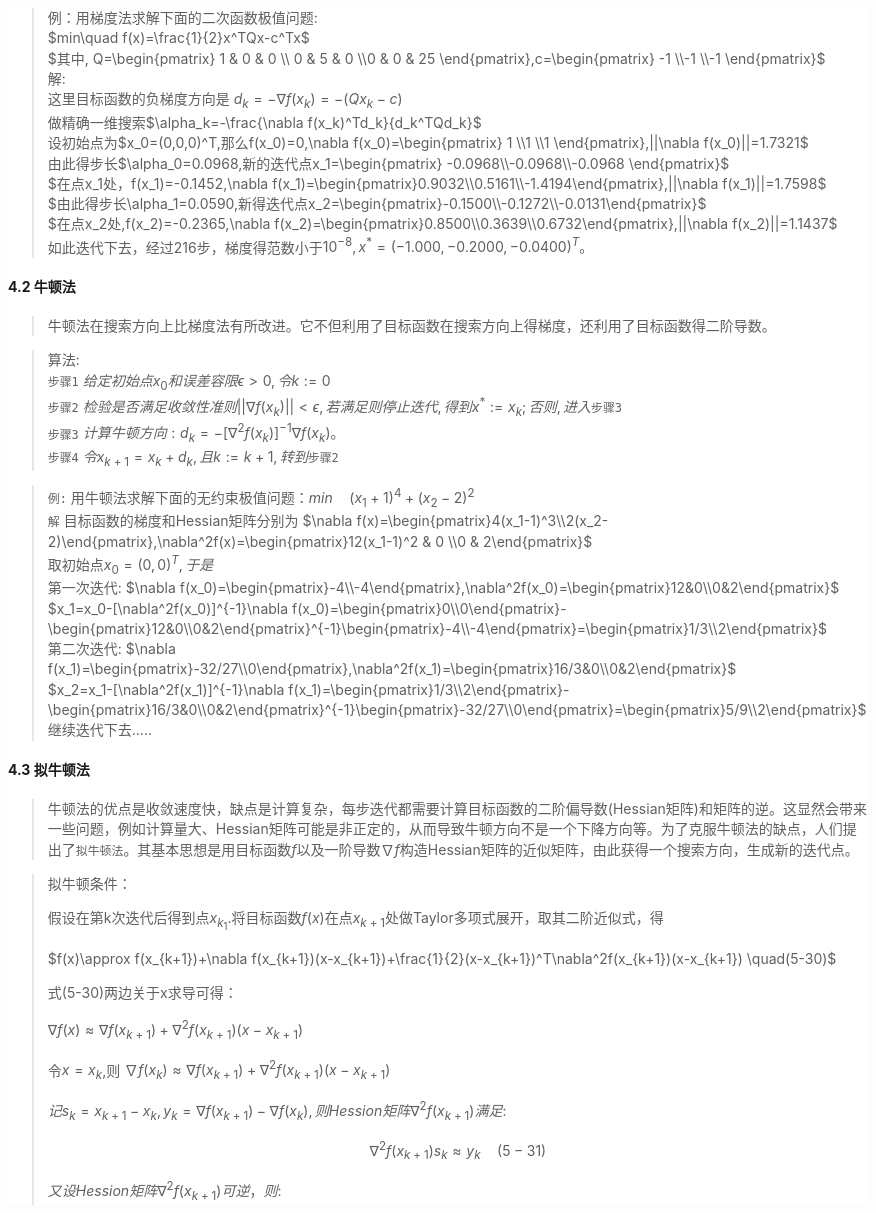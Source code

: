 >例：用梯度法求解下面的二次函数极值问题:<br/>
$min\quad f(x)=\frac{1}{2}x^TQx-c^Tx$<br/>
$其中, Q=\begin{pmatrix} 1 & 0 & 0 \\ 0 & 5 & 0 \\0 & 0 & 25 \end{pmatrix},c=\begin{pmatrix} -1 \\-1 \\-1 \end{pmatrix}$<br/>
>解:<br/>
>这里目标函数的负梯度方向是 $d_k=-\nabla f(x_k)=-(Qx_k-c)$<br/>
>做精确一维搜索$\alpha_k=-\frac{\nabla f(x_k)^Td_k}{d_k^TQd_k}$<br/>
>设初始点为$x_0=(0,0,0)^T,那么f(x_0)=0,\nabla f(x_0)=\begin{pmatrix} 1 \\1 \\1 \end{pmatrix},||\nabla f(x_0)||=1.7321$<br/>
>由此得步长$\alpha_0=0.0968,新的迭代点x_1=\begin{pmatrix} -0.0968\\-0.0968\\-0.0968 \end{pmatrix}$<br/>
>$在点x_1处，f(x_1)=-0.1452,\nabla f(x_1)=\begin{pmatrix}0.9032\\0.5161\\-1.4194\end{pmatrix},||\nabla f(x_1)||=1.7598$<br/>
>$由此得步长\alpha_1=0.0590,新得迭代点x_2=\begin{pmatrix}-0.1500\\-0.1272\\-0.0131\end{pmatrix}$<br/>
>$在点x_2处,f(x_2)=-0.2365,\nabla f(x_2)=\begin{pmatrix}0.8500\\0.3639\\0.6732\end{pmatrix},||\nabla f(x_2)||=1.1437$<br/>
>如此迭代下去，经过216步，梯度得范数小于$10^{-8},x^*=(-1.000,-0.2000,-0.0400)^T。$

#### 4.2 牛顿法
>牛顿法在搜索方向上比梯度法有所改进。它不但利用了目标函数在搜索方向上得梯度，还利用了目标函数得二阶导数。<br/>

>算法:<br/>
>`步骤1` $给定初始点x_0和误差容限\epsilon >0,令k:=0$<br/>
>`步骤2` $检验是否满足收敛性准则||\nabla f(x_k)||<\epsilon,若满足则停止迭代,得到x^*:=x_k;否则,进入$`步骤3`<br/>
>`步骤3` $计算牛顿方向: d_k=-[\nabla^2f(x_k)]^{-1}\nabla f(x_k)。$<br/>
>`步骤4` $令x_{k+1}=x_k+d_k,且k:=k+1,转到$`步骤2`<br/>

>`例:` 用牛顿法求解下面的无约束极值问题：$min\quad (x_1+1)^4+(x_2-2)^2$<br/>
>`解` 目标函数的梯度和Hessian矩阵分别为 $\nabla f(x)=\begin{pmatrix}4(x_1-1)^3\\2(x_2-2)\end{pmatrix},\nabla^2f(x)=\begin{pmatrix}12(x_1-1)^2 & 0 \\0 & 2\end{pmatrix}$<br/>
>取初始点$x_0=(0,0)^T,于是$<br/>
>第一次迭代: $\nabla f(x_0)=\begin{pmatrix}-4\\-4\end{pmatrix},\nabla^2f(x_0)=\begin{pmatrix}12&0\\0&2\end{pmatrix}$<br/>
>$`x_1=x_0-[\nabla^2f(x_0)]^{-1}\nabla f(x_0)=\begin{pmatrix}0\\0\end{pmatrix}-\begin{pmatrix}12&0\\0&2\end{pmatrix}^{-1}\begin{pmatrix}-4\\-4\end{pmatrix}=\begin{pmatrix}1/3\\2\end{pmatrix}`$<br/>
>第二次迭代: $\nabla f(x_1)=\begin{pmatrix}-32/27\\0\end{pmatrix},\nabla^2f(x_1)=\begin{pmatrix}16/3&0\\0&2\end{pmatrix}$<br/>
>$x_2=x_1-[\nabla^2f(x_1)]^{-1}\nabla f(x_1)=\begin{pmatrix}1/3\\2\end{pmatrix}-\begin{pmatrix}16/3&0\\0&2\end{pmatrix}^{-1}\begin{pmatrix}-32/27\\0\end{pmatrix}=\begin{pmatrix}5/9\\2\end{pmatrix}$<br/>
>继续迭代下去.....

#### 4.3 拟牛顿法
>牛顿法的优点是收敛速度快，缺点是计算复杂，每步迭代都需要计算目标函数的二阶偏导数(Hessian矩阵)和矩阵的逆。这显然会带来一些问题，例如计算量大、Hessian矩阵可能是非正定的，从而导致牛顿方向不是一个下降方向等。为了克服牛顿法的缺点，人们提出了`拟牛顿法`。其基本思想是用目标函数$f$以及一阶导数$\nabla f$构造Hessian矩阵的近似矩阵，由此获得一个搜索方向，生成新的迭代点。

> 拟牛顿条件：
>
> 假设在第k次迭代后得到点$x_{k_1}$.将目标函数$f(x)$在点$x_{k+1}$处做Taylor多项式展开，取其二阶近似式，得
>
> $f(x)\approx f(x_{k+1})+\nabla f(x_{k+1})(x-x_{k+1})+\frac{1}{2}(x-x_{k+1})^T\nabla^2f(x_{k+1})(x-x_{k+1}) \quad(5-30)$
>
> 式(5-30)两边关于x求导可得：
>
> $\nabla f(x)\approx \nabla f(x_{k+1})+\nabla^2f(x_{k+1})(x-x_{k+1})$
>
> 令$x=x_k$,则 $\nabla f(x_k)\approx\nabla f(x_{k+1})+\nabla^2f(x_{k+1})(x-x_{k+1})$
>
> $记s_k=x_{k+1}-x_k,y_k=\nabla f(x_{k+1})-\nabla f(x_k),则Hession矩阵\nabla^2f(x_{k+1})满足:$
>
> $$\nabla^2f(x_{k+1})s_k\approx y_k\quad (5-31)$$
>
> $又设Hession矩阵\nabla^2f(x_{k+1})可逆，则:$
>